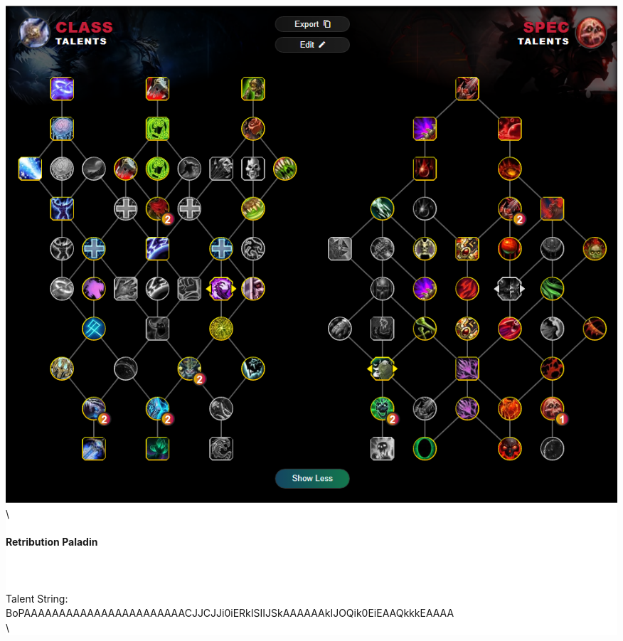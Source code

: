 ![alt text](assets/BDK.PNG)
\
#### Retribution Paladin
\
\
Talent String:
\
BoPAAAAAAAAAAAAAAAAAAAAAAACJJCJJi0iERkISIIJSkAAAAAAkIJOQik0EiEAAQkkkEAAAA
\
\